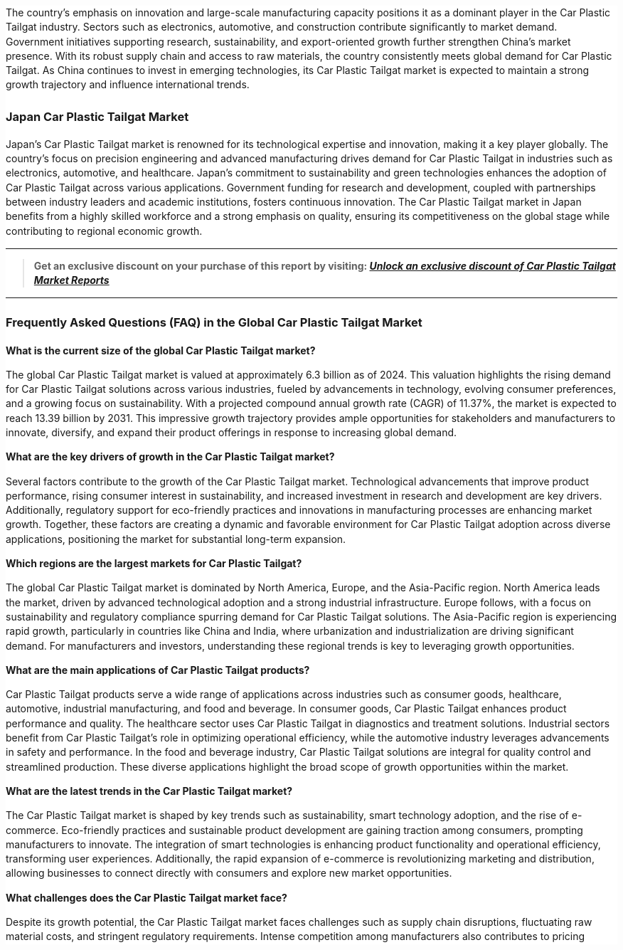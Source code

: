 The country&rsquo;s emphasis on innovation and large-scale manufacturing capacity positions it as a dominant player in the Car Plastic Tailgat industry. Sectors such as electronics, automotive, and construction contribute significantly to market demand. Government initiatives supporting research, sustainability, and export-oriented growth further strengthen China&rsquo;s market presence. With its robust supply chain and access to raw materials, the country consistently meets global demand for Car Plastic Tailgat. As China continues to invest in emerging technologies, its Car Plastic Tailgat market is expected to maintain a strong growth trajectory and influence international trends.</p><h3>Japan Car Plastic Tailgat Market</h3><p>Japan&rsquo;s Car Plastic Tailgat market is renowned for its technological expertise and innovation, making it a key player globally. The country&rsquo;s focus on precision engineering and advanced manufacturing drives demand for Car Plastic Tailgat in industries such as electronics, automotive, and healthcare. Japan&rsquo;s commitment to sustainability and green technologies enhances the adoption of Car Plastic Tailgat across various applications. Government funding for research and development, coupled with partnerships between industry leaders and academic institutions, fosters continuous innovation. The Car Plastic Tailgat market in Japan benefits from a highly skilled workforce and a strong emphasis on quality, ensuring its competitiveness on the global stage while contributing to regional economic growth.</p><hr /><blockquote><p><strong>Get an exclusive discount on your purchase of this report by visiting: <em><a href="://marketresearchpulse.com/ask-for-discount/115420?utm_source=Github&amp;utm_medium=022">Unlock an exclusive discount of Car Plastic Tailgat Market Reports</a></em>&nbsp;</strong></p></blockquote><hr /><h3>Frequently Asked Questions (FAQ) in the Global Car Plastic Tailgat Market</h3><p><strong>What is the current size of the global Car Plastic Tailgat market?</strong></p><p>The global Car Plastic Tailgat market is valued at approximately 6.3 billion as of 2024. This valuation highlights the rising demand for Car Plastic Tailgat solutions across various industries, fueled by advancements in technology, evolving consumer preferences, and a growing focus on sustainability. With a projected compound annual growth rate (CAGR) of 11.37%, the market is expected to reach 13.39 billion by 2031. This impressive growth trajectory provides ample opportunities for stakeholders and manufacturers to innovate, diversify, and expand their product offerings in response to increasing global demand.</p><p><strong>What are the key drivers of growth in the Car Plastic Tailgat market?</strong></p><p>Several factors contribute to the growth of the Car Plastic Tailgat market. Technological advancements that improve product performance, rising consumer interest in sustainability, and increased investment in research and development are key drivers. Additionally, regulatory support for eco-friendly practices and innovations in manufacturing processes are enhancing market growth. Together, these factors are creating a dynamic and favorable environment for Car Plastic Tailgat adoption across diverse applications, positioning the market for substantial long-term expansion.</p><p><strong>Which regions are the largest markets for Car Plastic Tailgat?</strong></p><p>The global Car Plastic Tailgat market is dominated by North America, Europe, and the Asia-Pacific region. North America leads the market, driven by advanced technological adoption and a strong industrial infrastructure. Europe follows, with a focus on sustainability and regulatory compliance spurring demand for Car Plastic Tailgat solutions. The Asia-Pacific region is experiencing rapid growth, particularly in countries like China and India, where urbanization and industrialization are driving significant demand. For manufacturers and investors, understanding these regional trends is key to leveraging growth opportunities.</p><p><strong>What are the main applications of Car Plastic Tailgat products?</strong></p><p>Car Plastic Tailgat products serve a wide range of applications across industries such as consumer goods, healthcare, automotive, industrial manufacturing, and food and beverage. In consumer goods, Car Plastic Tailgat enhances product performance and quality. The healthcare sector uses Car Plastic Tailgat in diagnostics and treatment solutions. Industrial sectors benefit from Car Plastic Tailgat&rsquo;s role in optimizing operational efficiency, while the automotive industry leverages advancements in safety and performance. In the food and beverage industry, Car Plastic Tailgat solutions are integral for quality control and streamlined production. These diverse applications highlight the broad scope of growth opportunities within the market.</p><p><strong>What are the latest trends in the Car Plastic Tailgat market?</strong></p><p>The Car Plastic Tailgat market is shaped by key trends such as sustainability, smart technology adoption, and the rise of e-commerce. Eco-friendly practices and sustainable product development are gaining traction among consumers, prompting manufacturers to innovate. The integration of smart technologies is enhancing product functionality and operational efficiency, transforming user experiences. Additionally, the rapid expansion of e-commerce is revolutionizing marketing and distribution, allowing businesses to connect directly with consumers and explore new market opportunities.</p><p><strong>What challenges does the Car Plastic Tailgat market face?</strong></p><p>Despite its growth potential, the Car Plastic Tailgat market faces challenges such as supply chain disruptions, fluctuating raw material costs, and stringent regulatory requirements. Intense competition among manufacturers also contributes to pricing